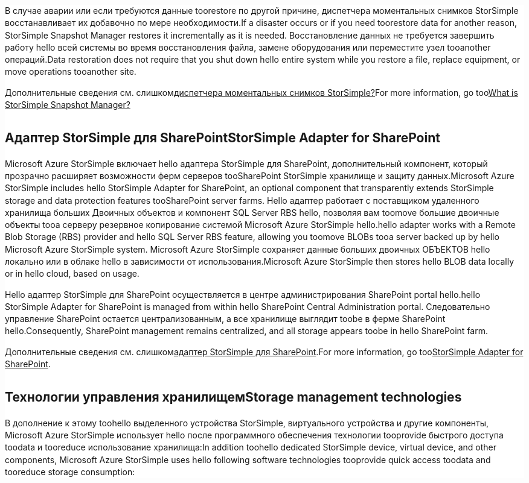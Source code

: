 <span data-ttu-id="1099b-248">В случае аварии или если требуются данные toorestore по другой причине, диспетчера моментальных снимков StorSimple восстанавливает их добавочно по мере необходимости.</span><span class="sxs-lookup"><span data-stu-id="1099b-248">If a disaster occurs or if you need toorestore data for another reason, StorSimple Snapshot Manager restores it incrementally as it is needed.</span></span> <span data-ttu-id="1099b-249">Восстановление данных не требуется завершить работу hello всей системы во время восстановления файла, замене оборудования или переместите узел tooanother операций.</span><span class="sxs-lookup"><span data-stu-id="1099b-249">Data restoration does not require that you shut down hello entire system while you restore a file, replace equipment, or move operations tooanother site.</span></span>

<span data-ttu-id="1099b-250">Дополнительные сведения см. слишком[диспетчера моментальных снимков StorSimple?](storsimple-what-is-snapshot-manager.md)</span><span class="sxs-lookup"><span data-stu-id="1099b-250">For more information, go too[What is StorSimple Snapshot Manager?](storsimple-what-is-snapshot-manager.md)</span></span>

## <a name="storsimple-adapter-for-sharepoint"></a><span data-ttu-id="1099b-251">Адаптер StorSimple для SharePoint</span><span class="sxs-lookup"><span data-stu-id="1099b-251">StorSimple Adapter for SharePoint</span></span>
<span data-ttu-id="1099b-252">Microsoft Azure StorSimple включает hello адаптера StorSimple для SharePoint, дополнительный компонент, который прозрачно расширяет возможности ферм серверов tooSharePoint StorSimple хранилище и защиту данных.</span><span class="sxs-lookup"><span data-stu-id="1099b-252">Microsoft Azure StorSimple includes hello StorSimple Adapter for SharePoint, an optional component that transparently extends StorSimple storage and data protection features tooSharePoint server farms.</span></span> <span data-ttu-id="1099b-253">Hello адаптер работает с поставщиком удаленного хранилища больших Двоичных объектов и компонент SQL Server RBS hello, позволяя вам toomove большие двоичные объекты tooa серверу резервное копирование системой Microsoft Azure StorSimple hello.</span><span class="sxs-lookup"><span data-stu-id="1099b-253">hello adapter works with a Remote Blob Storage (RBS) provider and hello SQL Server RBS feature, allowing you toomove BLOBs tooa server backed up by hello Microsoft Azure StorSimple system.</span></span> <span data-ttu-id="1099b-254">Microsoft Azure StorSimple сохраняет данные больших двоичных ОБЪЕКТОВ hello локально или в облаке hello в зависимости от использования.</span><span class="sxs-lookup"><span data-stu-id="1099b-254">Microsoft Azure StorSimple then stores hello BLOB data locally or in hello cloud, based on usage.</span></span>

<span data-ttu-id="1099b-255">Hello адаптер StorSimple для SharePoint осуществляется в центре администрирования SharePoint portal hello.</span><span class="sxs-lookup"><span data-stu-id="1099b-255">hello StorSimple Adapter for SharePoint is managed from within hello SharePoint Central Administration portal.</span></span> <span data-ttu-id="1099b-256">Следовательно управление SharePoint остается централизованным, а все хранилище выглядит toobe в ферме SharePoint hello.</span><span class="sxs-lookup"><span data-stu-id="1099b-256">Consequently, SharePoint management remains centralized, and all storage appears toobe in hello SharePoint farm.</span></span>

<span data-ttu-id="1099b-257">Дополнительные сведения см. слишком[адаптер StorSimple для SharePoint](storsimple-adapter-for-sharepoint.md).</span><span class="sxs-lookup"><span data-stu-id="1099b-257">For more information, go too[StorSimple Adapter for SharePoint](storsimple-adapter-for-sharepoint.md).</span></span> 

## <a name="storage-management-technologies"></a><span data-ttu-id="1099b-258">Технологии управления хранилищем</span><span class="sxs-lookup"><span data-stu-id="1099b-258">Storage management technologies</span></span>
<span data-ttu-id="1099b-259">В дополнение к этому toohello выделенного устройства StorSimple, виртуального устройства и другие компоненты, Microsoft Azure StorSimple использует hello после программного обеспечения технологии tooprovide быстрого доступа toodata и tooreduce использование хранилища:</span><span class="sxs-lookup"><span data-stu-id="1099b-259">In addition toohello dedicated StorSimple device, virtual device, and other components, Microsoft Azure StorSimple uses hello following software technologies tooprovide quick access toodata and tooreduce storage consumption:</span></span>
